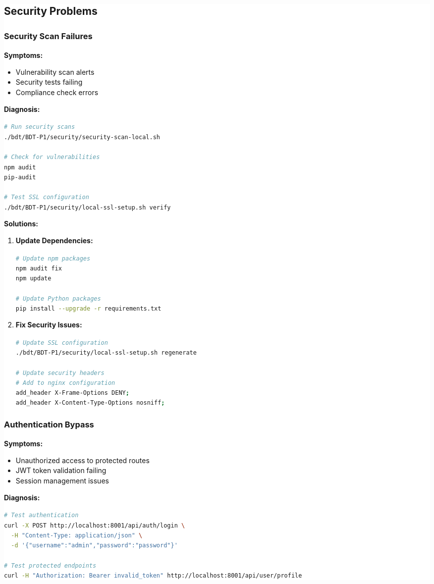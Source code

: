 ## Security Problems

### Security Scan Failures

**Symptoms:**
- Vulnerability scan alerts
- Security tests failing
- Compliance check errors

**Diagnosis:**
```bash
# Run security scans
./bdt/BDT-P1/security/security-scan-local.sh

# Check for vulnerabilities
npm audit
pip-audit

# Test SSL configuration
./bdt/BDT-P1/security/local-ssl-setup.sh verify
```

**Solutions:**

1. **Update Dependencies:**
   ```bash
   # Update npm packages
   npm audit fix
   npm update
   
   # Update Python packages
   pip install --upgrade -r requirements.txt
   ```

2. **Fix Security Issues:**
   ```bash
   # Update SSL configuration
   ./bdt/BDT-P1/security/local-ssl-setup.sh regenerate
   
   # Update security headers
   # Add to nginx configuration
   add_header X-Frame-Options DENY;
   add_header X-Content-Type-Options nosniff;
   ```

### Authentication Bypass

**Symptoms:**
- Unauthorized access to protected routes
- JWT token validation failing
- Session management issues

**Diagnosis:**
```bash
# Test authentication
curl -X POST http://localhost:8001/api/auth/login \
  -H "Content-Type: application/json" \
  -d '{"username":"admin","password":"password"}'

# Test protected endpoints
curl -H "Authorization: Bearer invalid_token" http://localhost:8001/api/user/profile
```
